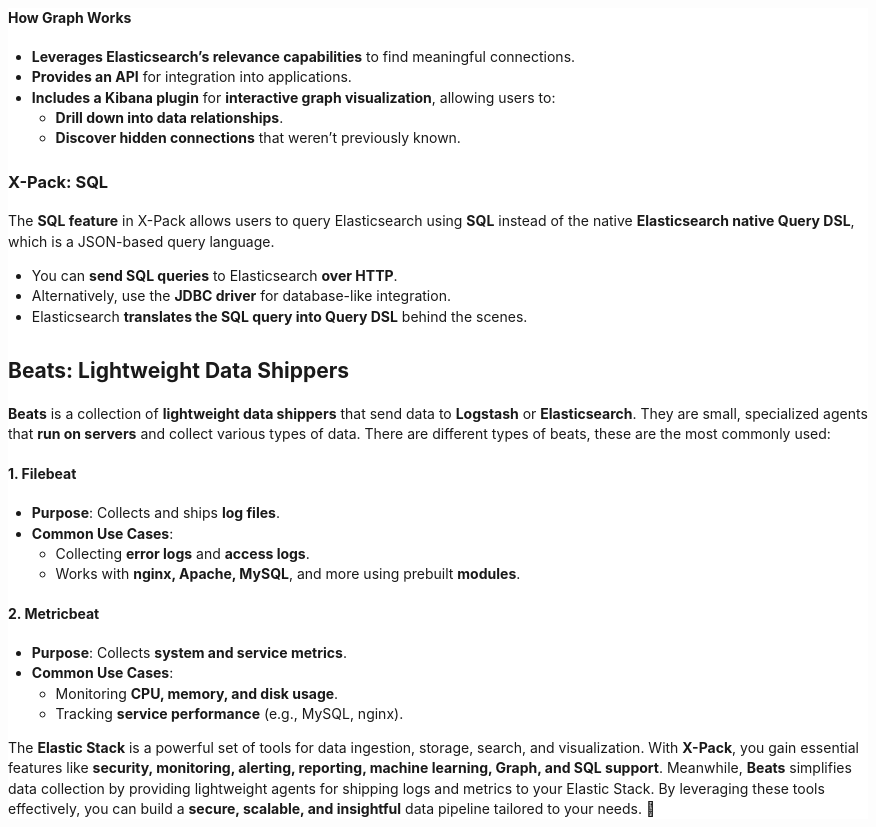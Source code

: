 #### How Graph Works  
- **Leverages Elasticsearch’s relevance capabilities** to find meaningful connections.  
- **Provides an API** for integration into applications.  
- **Includes a Kibana plugin** for **interactive graph visualization**, allowing users to:  
  - **Drill down into data relationships**.  
  - **Discover hidden connections** that weren’t previously known.  

### X-Pack: SQL  
The **SQL feature** in X-Pack allows users to query Elasticsearch using **SQL** instead of the native **Elasticsearch native Query DSL**, which is a JSON-based query language. 
- You can **send SQL queries** to Elasticsearch **over HTTP**.  
- Alternatively, use the **JDBC driver** for database-like integration.  
- Elasticsearch **translates the SQL query into Query DSL** behind the scenes. 

## Beats: Lightweight Data Shippers  
**Beats** is a collection of **lightweight data shippers** that send data to **Logstash** or **Elasticsearch**. They are small, specialized agents that **run on servers** and collect various types of data.  There are different types of beats, these are the most commonly used:

#### **1. Filebeat**  
- **Purpose**: Collects and ships **log files**.  
- **Common Use Cases**:  
  - Collecting **error logs** and **access logs**.  
  - Works with **nginx, Apache, MySQL**, and more using prebuilt **modules**.  

#### **2. Metricbeat**  
- **Purpose**: Collects **system and service metrics**.  
- **Common Use Cases**:  
  - Monitoring **CPU, memory, and disk usage**.  
  - Tracking **service performance** (e.g., MySQL, nginx).  

The **Elastic Stack** is a powerful set of tools for data ingestion, storage, search, and visualization. With **X-Pack**, you gain essential features like **security, monitoring, alerting, reporting, machine learning, Graph, and SQL support**. Meanwhile, **Beats** simplifies data collection by providing lightweight agents for shipping logs and metrics to your Elastic Stack. By leveraging these tools effectively, you can build a **secure, scalable, and insightful** data pipeline tailored to your needs. 🚀  
